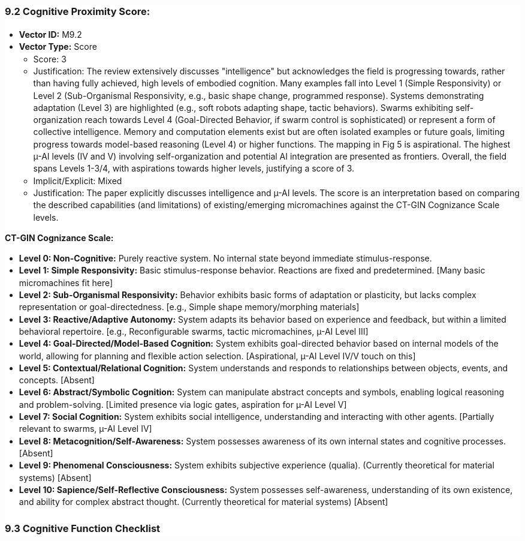 ### **9.2 Cognitive Proximity Score:**

*   **Vector ID:** M9.2
*   **Vector Type:** Score
    *   Score: 3
    *   Justification: The review extensively discusses "intelligence" but acknowledges the field is progressing towards, rather than having fully achieved, high levels of embodied cognition. Many examples fall into Level 1 (Simple Responsivity) or Level 2 (Sub-Organismal Responsivity, e.g., basic shape change, programmed response). Systems demonstrating adaptation (Level 3) are highlighted (e.g., soft robots adapting shape, tactic behaviors). Swarms exhibiting self-organization reach towards Level 4 (Goal-Directed Behavior, if swarm control is sophisticated) or represent a form of collective intelligence. Memory and computation elements exist but are often isolated examples or future goals, limiting progress towards model-based reasoning (Level 4) or higher functions. The mapping in Fig 5 is aspirational. The highest µ-AI levels (IV and V) involving self-organization and potential AI integration are presented as frontiers. Overall, the field spans Levels 1-3/4, with aspirations towards higher levels, justifying a score of 3.
    *   Implicit/Explicit: Mixed
    *  Justification: The paper explicitly discusses intelligence and µ-AI levels. The score is an interpretation based on comparing the described capabilities (and limitations) of existing/emerging micromachines against the CT-GIN Cognizance Scale levels.

**CT-GIN Cognizance Scale:**

*   **Level 0: Non-Cognitive:** Purely reactive system. No internal state beyond immediate stimulus-response.
*   **Level 1: Simple Responsivity:** Basic stimulus-response behavior. Reactions are fixed and predetermined. [Many basic micromachines fit here]
*   **Level 2: Sub-Organismal Responsivity:** Behavior exhibits basic forms of adaptation or plasticity, but lacks complex representation or goal-directedness. [e.g., Simple shape memory/morphing materials]
*   **Level 3: Reactive/Adaptive Autonomy:** System adapts its behavior based on experience and feedback, but within a limited behavioral repertoire. [e.g., Reconfigurable swarms, tactic micromachines, µ-AI Level III]
*   **Level 4: Goal-Directed/Model-Based Cognition:** System exhibits goal-directed behavior based on internal models of the world, allowing for planning and flexible action selection. [Aspirational, µ-AI Level IV/V touch on this]
*   **Level 5: Contextual/Relational Cognition:** System understands and responds to relationships between objects, events, and concepts. [Absent]
*   **Level 6: Abstract/Symbolic Cognition:** System can manipulate abstract concepts and symbols, enabling logical reasoning and problem-solving. [Limited presence via logic gates, aspiration for µ-AI Level V]
*   **Level 7: Social Cognition:** System exhibits social intelligence, understanding and interacting with other agents. [Partially relevant to swarms, µ-AI Level IV]
*   **Level 8: Metacognition/Self-Awareness:** System possesses awareness of its own internal states and cognitive processes. [Absent]
*   **Level 9: Phenomenal Consciousness:** System exhibits subjective experience (qualia). (Currently theoretical for material systems) [Absent]
*   **Level 10: Sapience/Self-Reflective Consciousness:** System possesses self-awareness, understanding of its own existence, and ability for complex abstract thought. (Currently theoretical for material systems) [Absent]

### **9.3 Cognitive Function Checklist**
